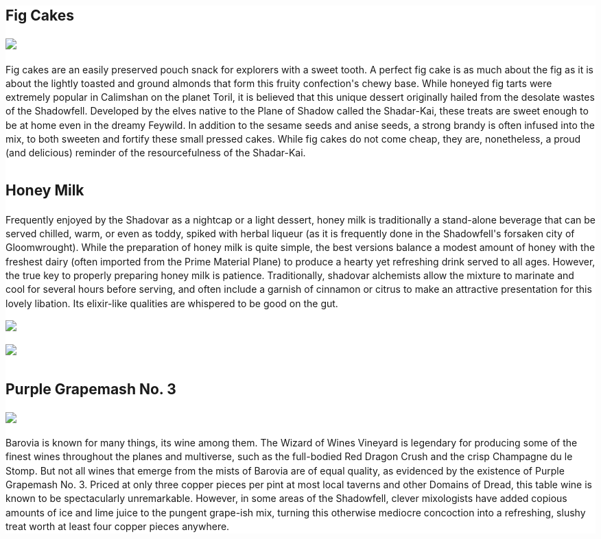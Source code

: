 ## Fig Cakes

![](https://raw.githubusercontent.com/5etools-mirror-3/5etools-img/main/recipes/HFFotM/115_NEWM_9781984861313_lay_art_r1.webp#center)

Fig cakes are an easily preserved pouch snack for explorers with a sweet tooth. A perfect fig cake is as much about the fig as it is about the lightly toasted and ground almonds that form this fruity confection's chewy base. While honeyed fig tarts were extremely popular in Calimshan on the planet Toril, it is believed that this unique dessert originally hailed from the desolate wastes of the Shadowfell. Developed by the elves native to the Plane of Shadow called the Shadar-Kai, these treats are sweet enough to be at home even in the dreamy Feywild. In addition to the sesame seeds and anise seeds, a strong brandy is often infused into the mix, to both sweeten and fortify these small pressed cakes. While fig cakes do not come cheap, they are, nonetheless, a proud (and delicious) reminder of the resourcefulness of the Shadar-Kai.

## Honey Milk

Frequently enjoyed by the Shadovar as a nightcap or a light dessert, honey milk is traditionally a stand-alone beverage that can be served chilled, warm, or even as toddy, spiked with herbal liqueur (as it is frequently done in the Shadowfell's forsaken city of Gloomwrought). While the preparation of honey milk is quite simple, the best versions balance a modest amount of honey with the freshest dairy (often imported from the Prime Material Plane) to produce a hearty yet refreshing drink served to all ages. However, the true key to properly preparing honey milk is patience. Traditionally, shadovar alchemists allow the mixture to marinate and cool for several hours before serving, and often include a garnish of cinnamon or citrus to make an attractive presentation for this lovely libation. Its elixir-like qualities are whispered to be good on the gut.

![](https://raw.githubusercontent.com/5etools-mirror-3/5etools-img/main/adventure/ToA/085-517.webp#center)

![](https://raw.githubusercontent.com/5etools-mirror-3/5etools-img/main/book/HFFotM/116_NEWM_9781984861313_lay_art_r1.webp#center)

## Purple Grapemash No. 3

![](https://raw.githubusercontent.com/5etools-mirror-3/5etools-img/main/recipes/HFFotM/118_NEWM_9781984861313_lay_art_r1.webp#center)

Barovia is known for many things, its wine among them. The Wizard of Wines Vineyard is legendary for producing some of the finest wines throughout the planes and multiverse, such as the full-bodied Red Dragon Crush and the crisp Champagne du le Stomp. But not all wines that emerge from the mists of Barovia are of equal quality, as evidenced by the existence of Purple Grapemash No. 3. Priced at only three copper pieces per pint at most local taverns and other Domains of Dread, this table wine is known to be spectacularly unremarkable. However, in some areas of the Shadowfell, clever mixologists have added copious amounts of ice and lime juice to the pungent grape-ish mix, turning this otherwise mediocre concoction into a refreshing, slushy treat worth at least four copper pieces anywhere.